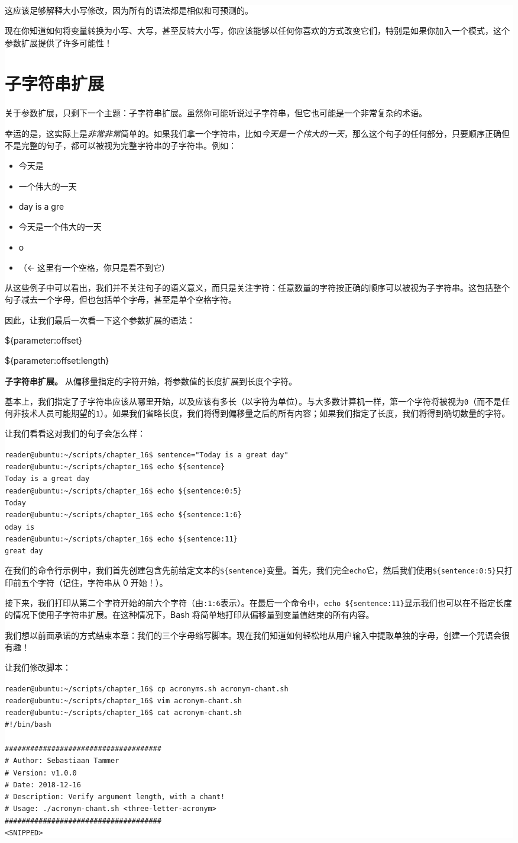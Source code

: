 这应该足够解释大小写修改，因为所有的语法都是相似和可预测的。

现在你知道如何将变量转换为小写、大写，甚至反转大小写，你应该能够以任何你喜欢的方式改变它们，特别是如果你加入一个模式，这个参数扩展提供了许多可能性！

# 子字符串扩展

关于参数扩展，只剩下一个主题：子字符串扩展。虽然你可能听说过子字符串，但它也可能是一个非常复杂的术语。

幸运的是，这实际上是*非常非常*简单的。如果我们拿一个字符串，比如*今天是一个伟大的一天*，那么这个句子的任何部分，只要顺序正确但不是完整的句子，都可以被视为完整字符串的子字符串。例如：

+   今天是

+   一个伟大的一天

+   day is a gre

+   今天是一个伟大的一天

+   o

+   （<- 这里有一个空格，你只是看不到它）

从这些例子中可以看出，我们并不关注句子的语义意义，而只是关注字符：任意数量的字符按正确的顺序可以被视为子字符串。这包括整个句子减去一个字母，但也包括单个字母，甚至是单个空格字符。

因此，让我们最后一次看一下这个参数扩展的语法：

${parameter:offset}

${parameter:offset:length}

**子字符串扩展。** 从偏移量指定的字符开始，将参数值的长度扩展到长度个字符。

基本上，我们指定了子字符串应该从哪里开始，以及应该有多长（以字符为单位）。与大多数计算机一样，第一个字符将被视为`0`（而不是任何非技术人员可能期望的`1`）。如果我们省略长度，我们将得到偏移量之后的所有内容；如果我们指定了长度，我们将得到确切数量的字符。

让我们看看这对我们的句子会怎么样：

```
reader@ubuntu:~/scripts/chapter_16$ sentence="Today is a great day"
reader@ubuntu:~/scripts/chapter_16$ echo ${sentence}
Today is a great day
reader@ubuntu:~/scripts/chapter_16$ echo ${sentence:0:5}
Today
reader@ubuntu:~/scripts/chapter_16$ echo ${sentence:1:6}
oday is
reader@ubuntu:~/scripts/chapter_16$ echo ${sentence:11}
great day
```

在我们的命令行示例中，我们首先创建包含先前给定文本的`${sentence}`变量。首先，我们完全`echo`它，然后我们使用`${sentence:0:5}`只打印前五个字符（记住，字符串从 0 开始！）。

接下来，我们打印从第二个字符开始的前六个字符（由`:1:6`表示）。在最后一个命令中，`echo ${sentence:11}`显示我们也可以在不指定长度的情况下使用子字符串扩展。在这种情况下，Bash 将简单地打印从偏移量到变量值结束的所有内容。

我们想以前面承诺的方式结束本章：我们的三个字母缩写脚本。现在我们知道如何轻松地从用户输入中提取单独的字母，创建一个咒语会很有趣！

让我们修改脚本：

```
reader@ubuntu:~/scripts/chapter_16$ cp acronyms.sh acronym-chant.sh
reader@ubuntu:~/scripts/chapter_16$ vim acronym-chant.sh
reader@ubuntu:~/scripts/chapter_16$ cat acronym-chant.sh
#!/bin/bash

#####################################
# Author: Sebastiaan Tammer
# Version: v1.0.0
# Date: 2018-12-16
# Description: Verify argument length, with a chant!
# Usage: ./acronym-chant.sh <three-letter-acronym>
#####################################
<SNIPPED>
```
